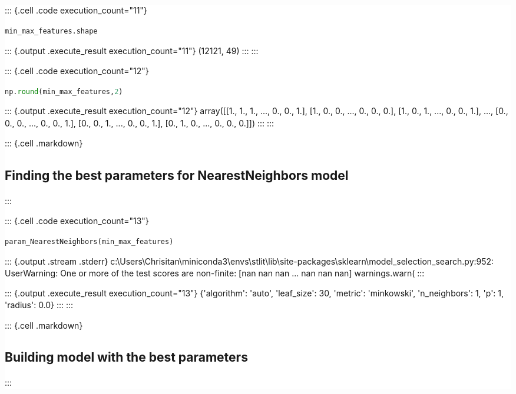 ::: {.cell .code execution_count="11"}
``` python
min_max_features.shape
```

::: {.output .execute_result execution_count="11"}
    (12121, 49)
:::
:::

::: {.cell .code execution_count="12"}
``` python
np.round(min_max_features,2)
```

::: {.output .execute_result execution_count="12"}
    array([[1., 1., 1., ..., 0., 0., 1.],
           [1., 0., 0., ..., 0., 0., 0.],
           [1., 0., 1., ..., 0., 0., 1.],
           ...,
           [0., 0., 0., ..., 0., 0., 1.],
           [0., 0., 1., ..., 0., 0., 1.],
           [0., 1., 0., ..., 0., 0., 0.]])
:::
:::

::: {.cell .markdown}
## Finding the best parameters for NearestNeighbors model
:::

::: {.cell .code execution_count="13"}
``` python
param_NearestNeighbors(min_max_features)
```

::: {.output .stream .stderr}
    c:\Users\Chrisitan\miniconda3\envs\stlit\lib\site-packages\sklearn\model_selection\_search.py:952: UserWarning: One or more of the test scores are non-finite: [nan nan nan ... nan nan nan]
      warnings.warn(
:::

::: {.output .execute_result execution_count="13"}
    {'algorithm': 'auto',
     'leaf_size': 30,
     'metric': 'minkowski',
     'n_neighbors': 1,
     'p': 1,
     'radius': 0.0}
:::
:::

::: {.cell .markdown}
## Building model with the best parameters
:::
